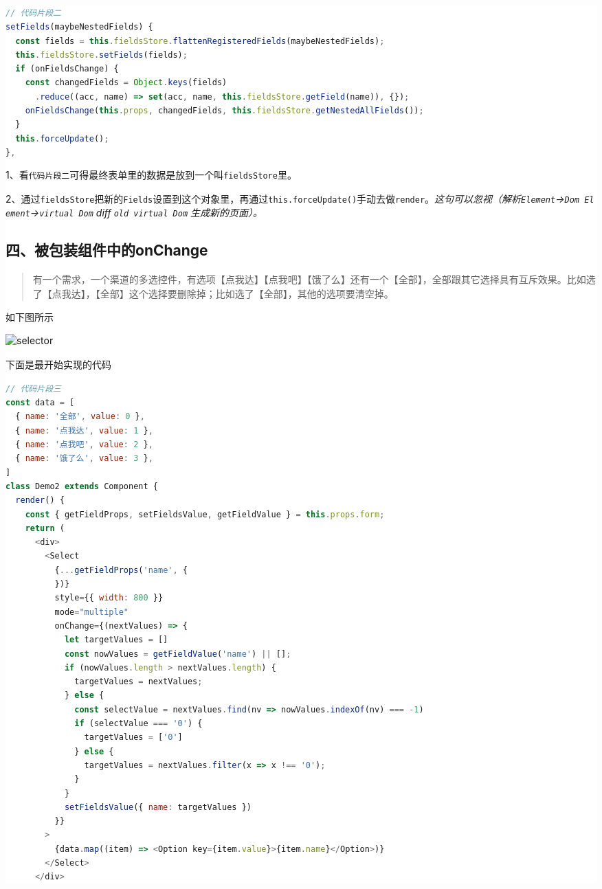 ```javascript
// 代码片段二
setFields(maybeNestedFields) {
  const fields = this.fieldsStore.flattenRegisteredFields(maybeNestedFields);
  this.fieldsStore.setFields(fields);
  if (onFieldsChange) {
    const changedFields = Object.keys(fields)
      .reduce((acc, name) => set(acc, name, this.fieldsStore.getField(name)), {});
    onFieldsChange(this.props, changedFields, this.fieldsStore.getNestedAllFields());
  }
  this.forceUpdate();
},
```
1、看`代码片段二`可得最终表单里的数据是放到一个叫`fieldsStore`里。

2、通过`fieldsStore`把新的`Fields`设置到这个对象里，再通过`this.forceUpdate()`手动去做`render`。*这句可以忽视（解析`Element`->`Dom Element`->`virtual Dom` diff `old virtual Dom` 生成新的页面）。*


## 四、被包装组件中的onChange
> 有一个需求，一个渠道的多选控件，有选项【点我达】【点我吧】【饿了么】还有一个【全部】，全部跟其它选择具有互斥效果。比如选了【点我达】，【全部】这个选择要删除掉；比如选了【全部】，其他的选项要清空掉。

如下图所示

![selector](https://raw.githubusercontent.com/zhongjie-chen/antd-form-demo/master/imgs/select.gif)

下面是最开始实现的代码

```javascript
// 代码片段三
const data = [
  { name: '全部', value: 0 },
  { name: '点我达', value: 1 },
  { name: '点我吧', value: 2 },
  { name: '饿了么', value: 3 },
]
class Demo2 extends Component {
  render() {
    const { getFieldProps, setFieldsValue, getFieldValue } = this.props.form;
    return (
      <div>
        <Select
          {...getFieldProps('name', {
          })}
          style={{ width: 800 }}
          mode="multiple"
          onChange={(nextValues) => {
            let targetValues = []
            const nowValues = getFieldValue('name') || [];
            if (nowValues.length > nextValues.length) {
              targetValues = nextValues;
            } else {
              const selectValue = nextValues.find(nv => nowValues.indexOf(nv) === -1)
              if (selectValue === '0') {
                targetValues = ['0']
              } else {
                targetValues = nextValues.filter(x => x !== '0');
              }
            }
            setFieldsValue({ name: targetValues })
          }}
        >
          {data.map((item) => <Option key={item.value}>{item.name}</Option>)}
        </Select>
      </div>
```